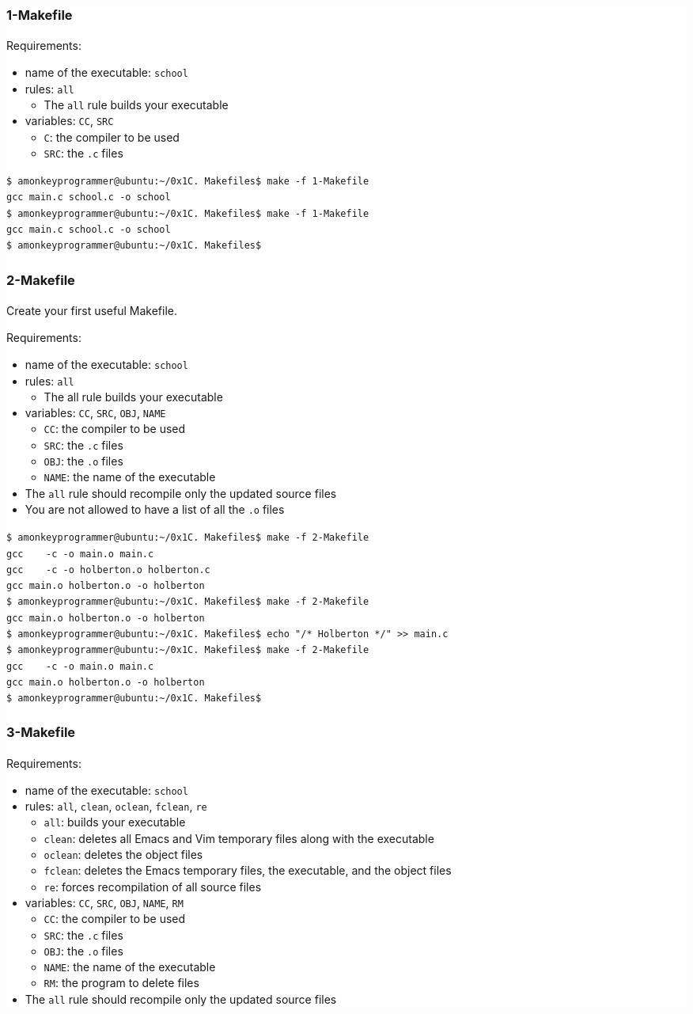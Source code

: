 ### 1-Makefile

Requirements:

* name of the executable: `school`
* rules: `all`
  - The `all` rule builds your executable
* variables: `CC`, `SRC`
  - `C`: the compiler to be used
  - `SRC`: the `.c` files

```
$ amonkeyprogrammer@ubuntu:~/0x1C. Makefiles$ make -f 1-Makefile
gcc main.c school.c -o school
$ amonkeyprogrammer@ubuntu:~/0x1C. Makefiles$ make -f 1-Makefile
gcc main.c school.c -o school
$ amonkeyprogrammer@ubuntu:~/0x1C. Makefiles$
```
### 2-Makefile

Create your first useful Makefile.

Requirements:

* name of the executable: `school`
* rules: `all`
  - The all rule builds your executable
* variables: `CC`, `SRC`, `OBJ`, `NAME`
  - `CC`: the compiler to be used
  - `SRC`: the `.c` files
  - `OBJ`: the `.o` files
  - `NAME`: the name of the executable
* The `all` rule should recompile only the updated source files
* You are not allowed to have a list of all the `.o` files

```
$ amonkeyprogrammer@ubuntu:~/0x1C. Makefiles$ make -f 2-Makefile
gcc    -c -o main.o main.c
gcc    -c -o holberton.o holberton.c
gcc main.o holberton.o -o holberton
$ amonkeyprogrammer@ubuntu:~/0x1C. Makefiles$ make -f 2-Makefile
gcc main.o holberton.o -o holberton
$ amonkeyprogrammer@ubuntu:~/0x1C. Makefiles$ echo "/* Holberton */" >> main.c
$ amonkeyprogrammer@ubuntu:~/0x1C. Makefiles$ make -f 2-Makefile
gcc    -c -o main.o main.c
gcc main.o holberton.o -o holberton
$ amonkeyprogrammer@ubuntu:~/0x1C. Makefiles$
```

### 3-Makefile

Requirements:

* name of the executable: `school`
* rules: `all`, `clean`, `oclean`, `fclean`, `re`
  - `all`: builds your executable
  - `clean`: deletes all Emacs and Vim temporary files along with the executable
  - `oclean`: deletes the object files
  - `fclean`: deletes the Emacs temporary files, the executable, and the object files
  - `re`: forces recompilation of all source files
* variables: `CC`, `SRC`, `OBJ`, `NAME`, `RM`
  - `CC`: the compiler to be used
  - `SRC`: the `.c` files
  - `OBJ`: the `.o` files
  - `NAME`: the name of the executable
  - `RM`: the program to delete files
* The `all` rule should recompile only the updated source files